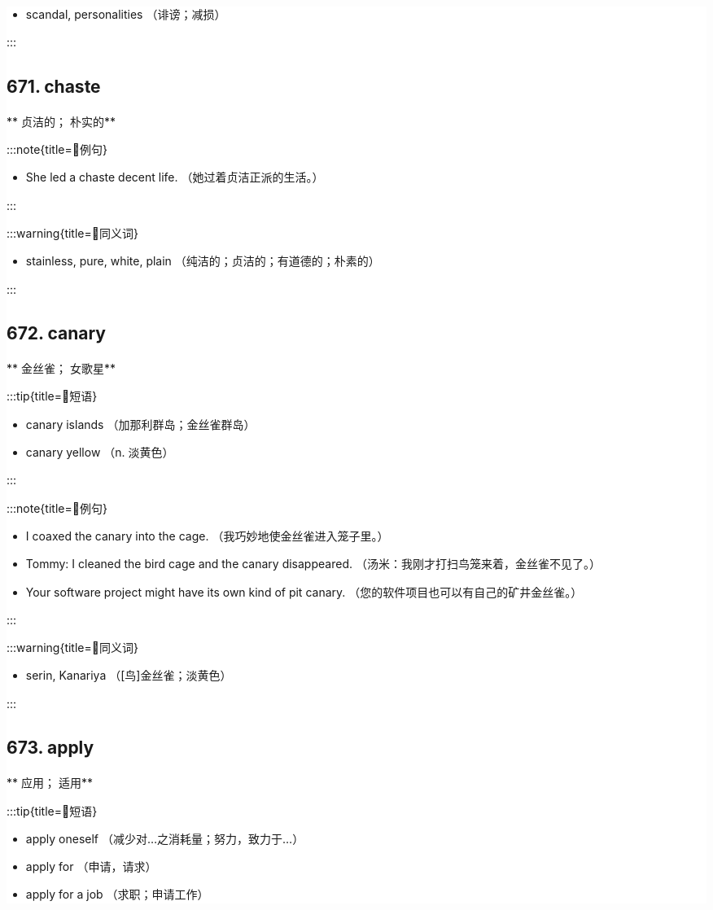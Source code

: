 - scandal, personalities （诽谤；减损）

:::


## 671. chaste

** 贞洁的； 朴实的**

:::note{title=🎤例句}

- She led a chaste decent life. （她过着贞洁正派的生活。）

:::

:::warning{title=🤔同义词}

- stainless, pure, white, plain （纯洁的；贞洁的；有道德的；朴素的）

:::


## 672. canary

** 金丝雀； 女歌星**

:::tip{title=🤩短语}

- canary islands （加那利群岛；金丝雀群岛）

- canary yellow （n. 淡黄色）

:::

:::note{title=🎤例句}

- I coaxed the canary into the cage. （我巧妙地使金丝雀进入笼子里。）

- Tommy: I cleaned the bird cage and the canary disappeared. （汤米：我刚才打扫鸟笼来着，金丝雀不见了。）

- Your software project might have its own kind of pit canary. （您的软件项目也可以有自己的矿井金丝雀。）

:::

:::warning{title=🤔同义词}

- serin, Kanariya （[鸟]金丝雀；淡黄色）

:::


## 673. apply

** 应用； 适用**

:::tip{title=🤩短语}

- apply oneself （减少对…之消耗量；努力，致力于…）

- apply for （申请，请求）

- apply for a job （求职；申请工作）
